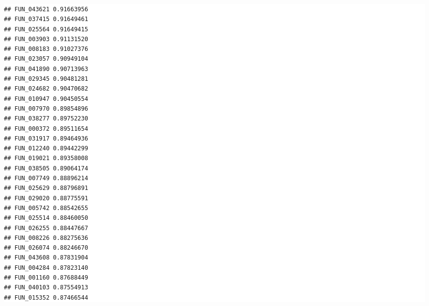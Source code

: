     ## FUN_043621 0.91663956
    ## FUN_037415 0.91649461
    ## FUN_025564 0.91649415
    ## FUN_003903 0.91131520
    ## FUN_008183 0.91027376
    ## FUN_023057 0.90949104
    ## FUN_041890 0.90713963
    ## FUN_029345 0.90481281
    ## FUN_024682 0.90470682
    ## FUN_010947 0.90450554
    ## FUN_007970 0.89854896
    ## FUN_038277 0.89752230
    ## FUN_000372 0.89511654
    ## FUN_031917 0.89464936
    ## FUN_012240 0.89442299
    ## FUN_019021 0.89358008
    ## FUN_038505 0.89064174
    ## FUN_007749 0.88896214
    ## FUN_025629 0.88796891
    ## FUN_029020 0.88775591
    ## FUN_005742 0.88542655
    ## FUN_025514 0.88460050
    ## FUN_026255 0.88447667
    ## FUN_008226 0.88275636
    ## FUN_026074 0.88246670
    ## FUN_043608 0.87831904
    ## FUN_004284 0.87823140
    ## FUN_001160 0.87688449
    ## FUN_040103 0.87554913
    ## FUN_015352 0.87466544